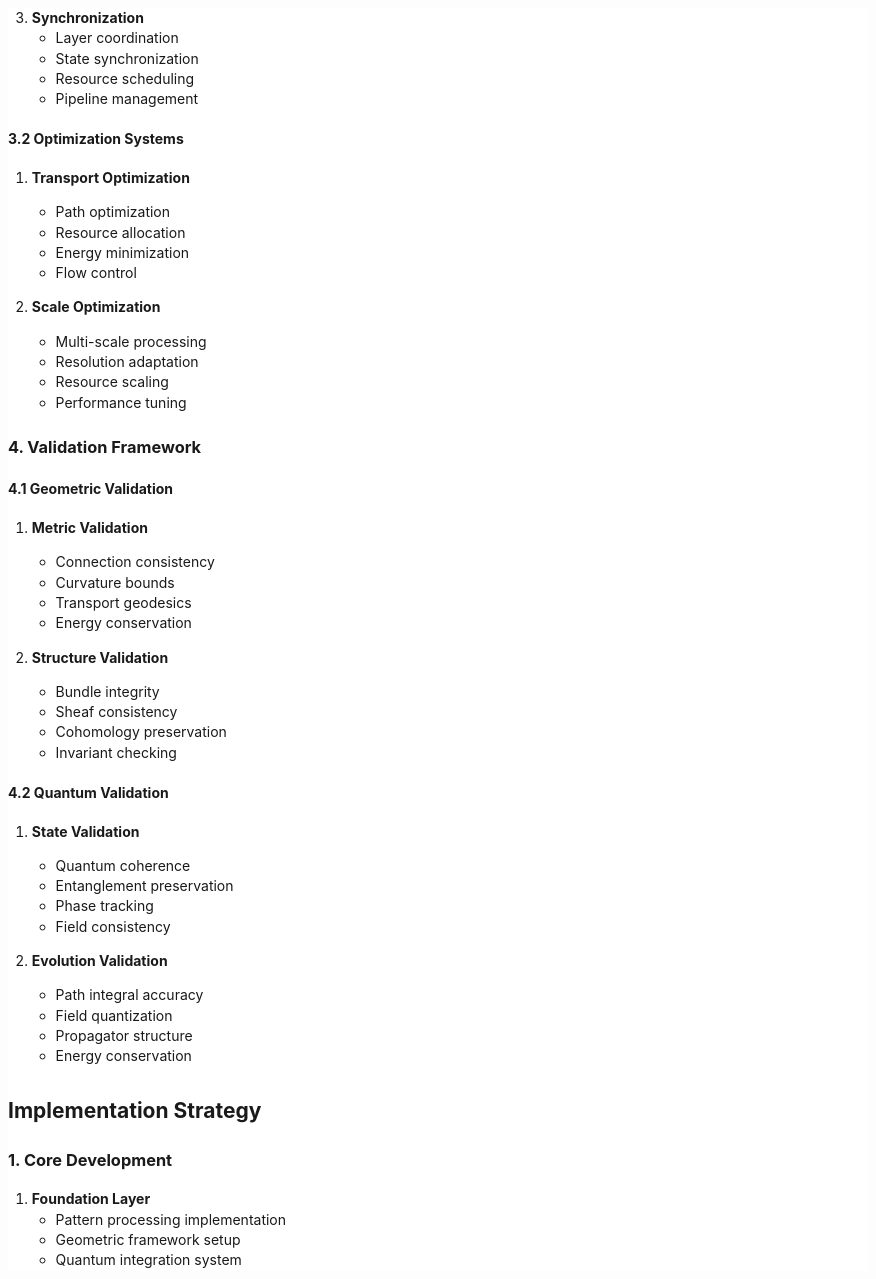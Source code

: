 3. **Synchronization**
   - Layer coordination
   - State synchronization
   - Resource scheduling
   - Pipeline management

#### 3.2 Optimization Systems
1. **Transport Optimization**
   - Path optimization
   - Resource allocation
   - Energy minimization
   - Flow control

2. **Scale Optimization**
   - Multi-scale processing
   - Resolution adaptation
   - Resource scaling
   - Performance tuning

### 4. Validation Framework

#### 4.1 Geometric Validation
1. **Metric Validation**
   - Connection consistency
   - Curvature bounds
   - Transport geodesics
   - Energy conservation

2. **Structure Validation**
   - Bundle integrity
   - Sheaf consistency
   - Cohomology preservation
   - Invariant checking

#### 4.2 Quantum Validation
1. **State Validation**
   - Quantum coherence
   - Entanglement preservation
   - Phase tracking
   - Field consistency

2. **Evolution Validation**
   - Path integral accuracy
   - Field quantization
   - Propagator structure
   - Energy conservation

## Implementation Strategy

### 1. Core Development
1. **Foundation Layer**
   - Pattern processing implementation
   - Geometric framework setup
   - Quantum integration system
